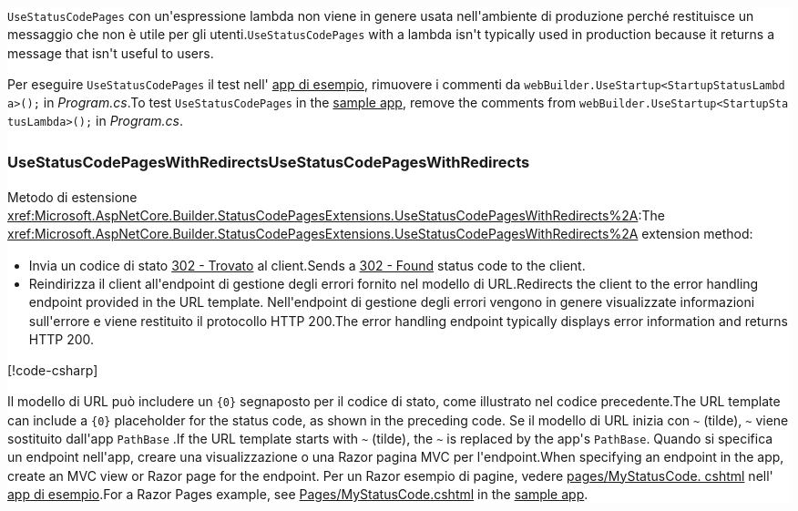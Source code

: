 <span data-ttu-id="ab1e7-185">`UseStatusCodePages` con un'espressione lambda non viene in genere usata nell'ambiente di produzione perché restituisce un messaggio che non è utile per gli utenti.</span><span class="sxs-lookup"><span data-stu-id="ab1e7-185">`UseStatusCodePages` with a lambda isn't typically used in production because it returns a message that isn't useful to users.</span></span>

<span data-ttu-id="ab1e7-186">Per eseguire `UseStatusCodePages` il test nell' [app di esempio](https://github.com/dotnet/AspNetCore.Docs/tree/master/aspnetcore/fundamentals/error-handling/samples/5.x), rimuovere i commenti da `webBuilder.UseStartup<StartupStatusLambda>();` in *Program.cs*.</span><span class="sxs-lookup"><span data-stu-id="ab1e7-186">To test `UseStatusCodePages` in the [sample app](https://github.com/dotnet/AspNetCore.Docs/tree/master/aspnetcore/fundamentals/error-handling/samples/5.x), remove the comments from `webBuilder.UseStartup<StartupStatusLambda>();` in *Program.cs*.</span></span>

### <a name="usestatuscodepageswithredirects"></a><span data-ttu-id="ab1e7-187">UseStatusCodePagesWithRedirects</span><span class="sxs-lookup"><span data-stu-id="ab1e7-187">UseStatusCodePagesWithRedirects</span></span>

<span data-ttu-id="ab1e7-188">Metodo di estensione <xref:Microsoft.AspNetCore.Builder.StatusCodePagesExtensions.UseStatusCodePagesWithRedirects%2A>:</span><span class="sxs-lookup"><span data-stu-id="ab1e7-188">The <xref:Microsoft.AspNetCore.Builder.StatusCodePagesExtensions.UseStatusCodePagesWithRedirects%2A> extension method:</span></span>

* <span data-ttu-id="ab1e7-189">Invia un codice di stato [302 - Trovato](https://developer.mozilla.org/docs/Web/HTTP/Status/302) al client.</span><span class="sxs-lookup"><span data-stu-id="ab1e7-189">Sends a [302 - Found](https://developer.mozilla.org/docs/Web/HTTP/Status/302) status code to the client.</span></span>
* <span data-ttu-id="ab1e7-190">Reindirizza il client all'endpoint di gestione degli errori fornito nel modello di URL.</span><span class="sxs-lookup"><span data-stu-id="ab1e7-190">Redirects the client to the error handling endpoint provided in the URL template.</span></span> <span data-ttu-id="ab1e7-191">Nell'endpoint di gestione degli errori vengono in genere visualizzate informazioni sull'errore e viene restituito il protocollo HTTP 200.</span><span class="sxs-lookup"><span data-stu-id="ab1e7-191">The error handling endpoint typically displays error information and returns HTTP 200.</span></span>

[!code-csharp[](error-handling/samples/5.x/ErrorHandlingSample/StartupSCredirect.cs?name=snippet&highlight=13)]

<span data-ttu-id="ab1e7-192">Il modello di URL può includere un `{0}` segnaposto per il codice di stato, come illustrato nel codice precedente.</span><span class="sxs-lookup"><span data-stu-id="ab1e7-192">The URL template can include a `{0}` placeholder for the status code, as shown in the preceding code.</span></span> <span data-ttu-id="ab1e7-193">Se il modello di URL inizia con `~` (tilde), `~` viene sostituito dall'app `PathBase` .</span><span class="sxs-lookup"><span data-stu-id="ab1e7-193">If the URL template starts with `~` (tilde), the `~` is replaced by the app's `PathBase`.</span></span> <span data-ttu-id="ab1e7-194">Quando si specifica un endpoint nell'app, creare una visualizzazione o una Razor pagina MVC per l'endpoint.</span><span class="sxs-lookup"><span data-stu-id="ab1e7-194">When specifying an endpoint in the app, create an MVC view or Razor page for the endpoint.</span></span> <span data-ttu-id="ab1e7-195">Per un Razor esempio di pagine, vedere [pages/MyStatusCode. cshtml](https://github.com/dotnet/AspNetCore.Docs/tree/master/aspnetcore/fundamentals/error-handling/samples/5.x/ErrorHandlingSample/Pages) nell' [app di esempio](https://github.com/dotnet/AspNetCore.Docs/tree/master/aspnetcore/fundamentals/error-handling/samples/5.x).</span><span class="sxs-lookup"><span data-stu-id="ab1e7-195">For a Razor Pages example, see [Pages/MyStatusCode.cshtml](https://github.com/dotnet/AspNetCore.Docs/tree/master/aspnetcore/fundamentals/error-handling/samples/5.x/ErrorHandlingSample/Pages) in the [sample app](https://github.com/dotnet/AspNetCore.Docs/tree/master/aspnetcore/fundamentals/error-handling/samples/5.x).</span></span>
